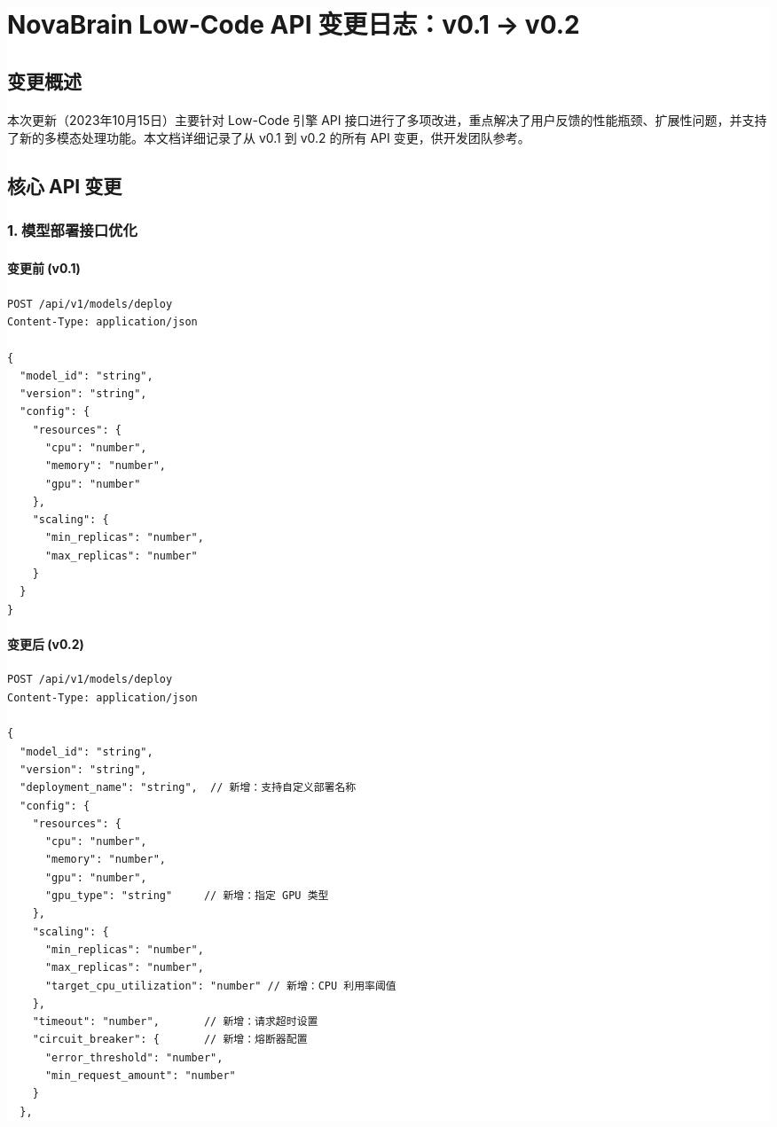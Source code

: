 # NovaBrain Low-Code API 变更日志：v0.1 → v0.2

## 变更概述

本次更新（2023年10月15日）主要针对 Low-Code 引擎 API 接口进行了多项改进，重点解决了用户反馈的性能瓶颈、扩展性问题，并支持了新的多模态处理功能。本文档详细记录了从 v0.1 到 v0.2 的所有 API 变更，供开发团队参考。

## 核心 API 变更

### 1. 模型部署接口优化

#### 变更前 (v0.1)

```http
POST /api/v1/models/deploy
Content-Type: application/json

{
  "model_id": "string",
  "version": "string",
  "config": {
    "resources": {
      "cpu": "number",
      "memory": "number",
      "gpu": "number"
    },
    "scaling": {
      "min_replicas": "number",
      "max_replicas": "number"
    }
  }
}
```

#### 变更后 (v0.2)

```http
POST /api/v1/models/deploy
Content-Type: application/json

{
  "model_id": "string",
  "version": "string",
  "deployment_name": "string",  // 新增：支持自定义部署名称
  "config": {
    "resources": {
      "cpu": "number",
      "memory": "number",
      "gpu": "number",
      "gpu_type": "string"     // 新增：指定 GPU 类型
    },
    "scaling": {
      "min_replicas": "number",
      "max_replicas": "number",
      "target_cpu_utilization": "number" // 新增：CPU 利用率阈值
    },
    "timeout": "number",       // 新增：请求超时设置
    "circuit_breaker": {       // 新增：熔断器配置
      "error_threshold": "number",
      "min_request_amount": "number"
    }
  },
```